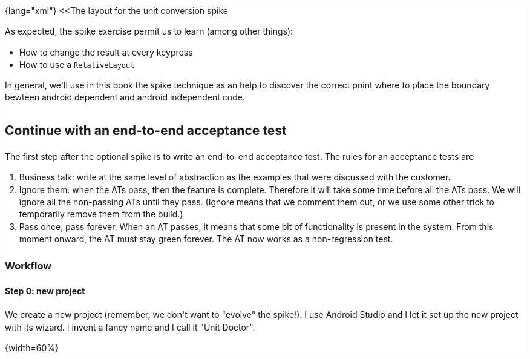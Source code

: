 {lang="xml"}
<<[The layout for the unit conversion spike](../our-android-examples/UnitConversionSpike/app/src/main/res/layout/activity_my.xml)

As expected, the spike exercise permit us to learn (among other things):

 * How to change the result at every keypress
 * How to use a `RelativeLayout`

In general, we'll use in this book the spike technique as an help to discover the correct point where to place the boundary bewteen android dependent and android independent code.


## Continue with an end-to-end acceptance test

The first step after the optional spike is to write an end-to-end acceptance test.  The rules for an acceptance tests are

 1. Business talk: write at the same level of abstraction as the examples that were discussed with the customer.
 2. Ignore them: when the ATs pass, then the feature is complete.  Therefore it will take some time before all the ATs pass.  We will ignore all the non-passing ATs until they pass.  (Ignore means that we comment them out, or we use some other trick to temporarily remove them from the build.)
 3. Pass once, pass forever.  When an AT passes, it means that some bit of functionality is present in the system.  From this moment onward, the AT must stay green forever.  The AT now works as a non-regression test.

### Workflow

#### Step 0: new project

We create a new project (remember, we don't want to "evolve" the spike!).  I use Android Studio and I let it set up the new project with its wizard.  I invent a fancy name and I call it "Unit Doctor".

{width=60%}